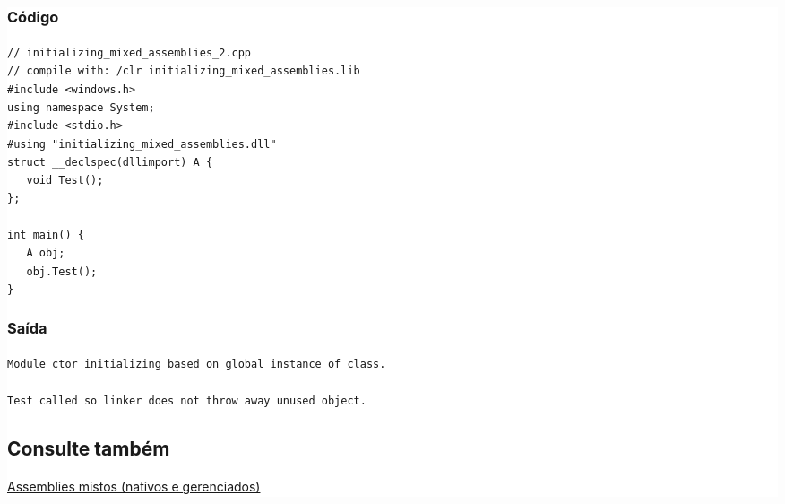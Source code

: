 ### <a name="code"></a>Código  
  
```  
// initializing_mixed_assemblies_2.cpp  
// compile with: /clr initializing_mixed_assemblies.lib  
#include <windows.h>  
using namespace System;  
#include <stdio.h>  
#using "initializing_mixed_assemblies.dll"  
struct __declspec(dllimport) A {  
   void Test();  
};  
  
int main() {  
   A obj;  
   obj.Test();  
}  
```  
  
### <a name="output"></a>Saída  
  
```  
Module ctor initializing based on global instance of class.  
  
Test called so linker does not throw away unused object.  
```  
  
## <a name="see-also"></a>Consulte também  
 [Assemblies mistos (nativos e gerenciados)](../dotnet/mixed-native-and-managed-assemblies.md)